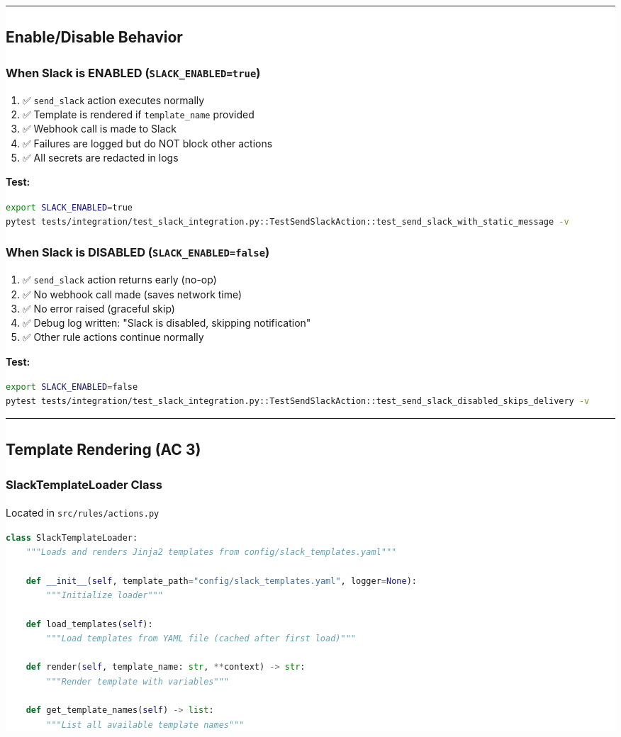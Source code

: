 
---

## Enable/Disable Behavior

### When Slack is ENABLED (`SLACK_ENABLED=true`)

1. ✅ `send_slack` action executes normally
2. ✅ Template is rendered if `template_name` provided
3. ✅ Webhook call is made to Slack
4. ✅ Failures are logged but do NOT block other actions
5. ✅ All secrets are redacted in logs

**Test:**
```bash
export SLACK_ENABLED=true
pytest tests/integration/test_slack_integration.py::TestSendSlackAction::test_send_slack_with_static_message -v
```

### When Slack is DISABLED (`SLACK_ENABLED=false`)

1. ✅ `send_slack` action returns early (no-op)
2. ✅ No webhook call made (saves network time)
3. ✅ No error raised (graceful skip)
4. ✅ Debug log written: "Slack is disabled, skipping notification"
5. ✅ Other rule actions continue normally

**Test:**
```bash
export SLACK_ENABLED=false
pytest tests/integration/test_slack_integration.py::TestSendSlackAction::test_send_slack_disabled_skips_delivery -v
```

---

## Template Rendering (AC 3)

### SlackTemplateLoader Class

Located in `src/rules/actions.py`

```python
class SlackTemplateLoader:
    """Loads and renders Jinja2 templates from config/slack_templates.yaml"""

    def __init__(self, template_path="config/slack_templates.yaml", logger=None):
        """Initialize loader"""

    def load_templates(self):
        """Load templates from YAML file (cached after first load)"""

    def render(self, template_name: str, **context) -> str:
        """Render template with variables"""

    def get_template_names(self) -> list:
        """List all available template names"""
```
